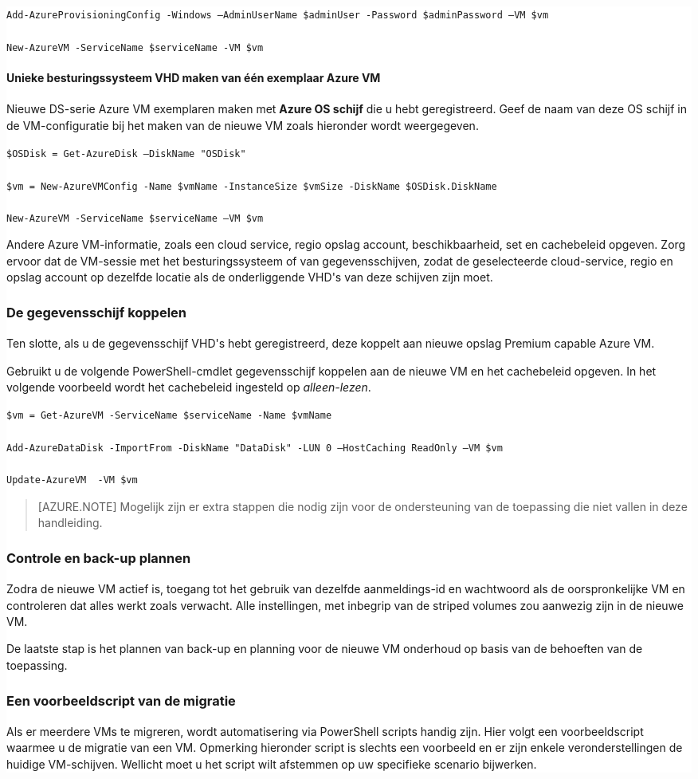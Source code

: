     Add-AzureProvisioningConfig -Windows –AdminUserName $adminUser -Password $adminPassword –VM $vm

    New-AzureVM -ServiceName $serviceName -VM $vm

#### <a name="unique-operating-system-vhd-to-create-a-single-azure-vm-instance"></a>Unieke besturingssysteem VHD maken van één exemplaar Azure VM

Nieuwe DS-serie Azure VM exemplaren maken met **Azure OS schijf** die u hebt geregistreerd. Geef de naam van deze OS schijf in de VM-configuratie bij het maken van de nieuwe VM zoals hieronder wordt weergegeven.

    $OSDisk = Get-AzureDisk –DiskName "OSDisk"

    $vm = New-AzureVMConfig -Name $vmName -InstanceSize $vmSize -DiskName $OSDisk.DiskName

    New-AzureVM -ServiceName $serviceName –VM $vm

Andere Azure VM-informatie, zoals een cloud service, regio opslag account, beschikbaarheid, set en cachebeleid opgeven. Zorg ervoor dat de VM-sessie met het besturingssysteem of van gegevensschijven, zodat de geselecteerde cloud-service, regio en opslag account op dezelfde locatie als de onderliggende VHD's van deze schijven zijn moet.

### <a name="attach-data-disk"></a>De gegevensschijf koppelen

Ten slotte, als u de gegevensschijf VHD's hebt geregistreerd, deze koppelt aan nieuwe opslag Premium capable Azure VM.

Gebruikt u de volgende PowerShell-cmdlet gegevensschijf koppelen aan de nieuwe VM en het cachebeleid opgeven. In het volgende voorbeeld wordt het cachebeleid ingesteld op *alleen-lezen*.

    $vm = Get-AzureVM -ServiceName $serviceName -Name $vmName

    Add-AzureDataDisk -ImportFrom -DiskName "DataDisk" -LUN 0 –HostCaching ReadOnly –VM $vm

    Update-AzureVM  -VM $vm

>[AZURE.NOTE] Mogelijk zijn er extra stappen die nodig zijn voor de ondersteuning van de toepassing die niet vallen in deze handleiding.

### <a name="checking-and-plan-backup"></a>Controle en back-up plannen

Zodra de nieuwe VM actief is, toegang tot het gebruik van dezelfde aanmeldings-id en wachtwoord als de oorspronkelijke VM en controleren dat alles werkt zoals verwacht. Alle instellingen, met inbegrip van de striped volumes zou aanwezig zijn in de nieuwe VM.

De laatste stap is het plannen van back-up en planning voor de nieuwe VM onderhoud op basis van de behoeften van de toepassing.

### <a name="a-sample-migration-script"></a>Een voorbeeldscript van de migratie

Als er meerdere VMs te migreren, wordt automatisering via PowerShell scripts handig zijn. Hier volgt een voorbeeldscript waarmee u de migratie van een VM. Opmerking hieronder script is slechts een voorbeeld en er zijn enkele veronderstellingen de huidige VM-schijven. Wellicht moet u het script wilt afstemmen op uw specifieke scenario bijwerken.


[4]: http://technet.microsoft.com/library/hh831739.aspx